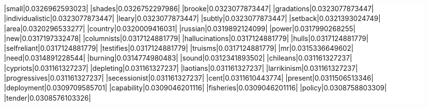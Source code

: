 |small|0.0326962593023|
|shades|0.0326752297986|
|brooke|0.0323077873447|
|gradations|0.0323077873447|
|individualistic|0.0323077873447|
|leary|0.0323077873447|
|subtly|0.0323077873447|
|setback|0.0321393024749|
|area|0.0320296533277|
|country|0.0320009416031|
|russian|0.0319892124099|
|power|0.0317990268255|
|new|0.0317197332478|
|columnists|0.0317124881779|
|hallucinations|0.0317124881779|
|hulls|0.0317124881779|
|selfreliant|0.0317124881779|
|testifies|0.0317124881779|
|truisms|0.0317124881779|
|mr|0.0315336649602|
|need|0.0314891228544|
|burning|0.0314774980483|
|sound|0.0312341893502|
|chileans|0.031161327237|
|cypriots|0.031161327237|
|depleting|0.031161327237|
|laotians|0.031161327237|
|larrikinism|0.031161327237|
|progressives|0.031161327237|
|secessionist|0.031161327237|
|cent|0.0311610443774|
|present|0.0311506513346|
|deployment|0.0309709585701|
|capability|0.0309046201116|
|fisheries|0.0309046201116|
|policy|0.0308758803309|
|tender|0.0308576103326|